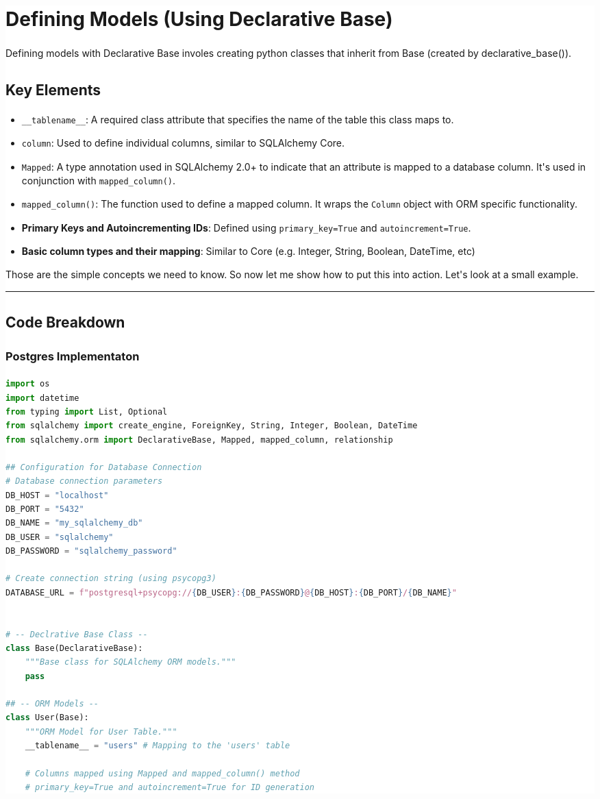 # Defining Models (Using Declarative Base)

Defining models with Declarative Base involes creating python classes that inherit from Base (created by declarative_base()). 

## Key Elements

+ `__tablename__`: A required class attribute that specifies the name of the table this class maps to.

+ `column`: Used to define individual columns, similar to SQLAlchemy Core. 

+ `Mapped`: A type annotation used in SQLAlchemy 2.0+ to indicate that an attribute is mapped to a database column. It's used in conjunction with `mapped_column()`.

+ `mapped_column()`: The function used to define a mapped column. It wraps the `Column` object with ORM specific functionality. 

+ **Primary Keys and Autoincrementing IDs**: Defined using `primary_key=True` and `autoincrement=True`.

+ **Basic column types and their mapping**: Similar to Core (e.g. Integer, String, Boolean, DateTime, etc)



Those are the simple concepts we need to know. So now let me show how to put this into action. Let's look at a small example. 


---

## Code Breakdown
### Postgres Implementaton 

```python
import os
import datetime 
from typing import List, Optional
from sqlalchemy import create_engine, ForeignKey, String, Integer, Boolean, DateTime 
from sqlalchemy.orm import DeclarativeBase, Mapped, mapped_column, relationship 

## Configuration for Database Connection 
# Database connection parameters
DB_HOST = "localhost"
DB_PORT = "5432"
DB_NAME = "my_sqlalchemy_db"
DB_USER = "sqlalchemy"
DB_PASSWORD = "sqlalchemy_password"

# Create connection string (using psycopg3)
DATABASE_URL = f"postgresql+psycopg://{DB_USER}:{DB_PASSWORD}@{DB_HOST}:{DB_PORT}/{DB_NAME}"


# -- Declrative Base Class --
class Base(DeclarativeBase):
    """Base class for SQLAlchemy ORM models."""
    pass 

## -- ORM Models -- 
class User(Base):
    """ORM Model for User Table."""
    __tablename__ = "users" # Mapping to the 'users' table

    # Columns mapped using Mapped and mapped_column() method 
    # primary_key=True and autoincrement=True for ID generation 
```